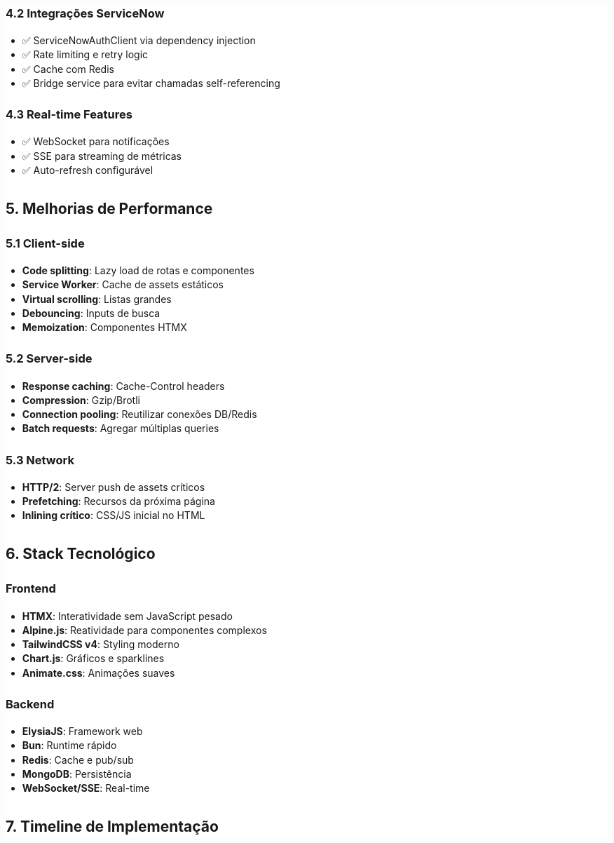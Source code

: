 ### 4.2 Integrações ServiceNow
- ✅ ServiceNowAuthClient via dependency injection
- ✅ Rate limiting e retry logic
- ✅ Cache com Redis
- ✅ Bridge service para evitar chamadas self-referencing

### 4.3 Real-time Features
- ✅ WebSocket para notificações
- ✅ SSE para streaming de métricas
- ✅ Auto-refresh configurável

## 5. Melhorias de Performance

### 5.1 Client-side
- **Code splitting**: Lazy load de rotas e componentes
- **Service Worker**: Cache de assets estáticos
- **Virtual scrolling**: Listas grandes
- **Debouncing**: Inputs de busca
- **Memoization**: Componentes HTMX

### 5.2 Server-side
- **Response caching**: Cache-Control headers
- **Compression**: Gzip/Brotli
- **Connection pooling**: Reutilizar conexões DB/Redis
- **Batch requests**: Agregar múltiplas queries

### 5.3 Network
- **HTTP/2**: Server push de assets críticos
- **Prefetching**: Recursos da próxima página
- **Inlining crítico**: CSS/JS inicial no HTML

## 6. Stack Tecnológico

### Frontend
- **HTMX**: Interatividade sem JavaScript pesado
- **Alpine.js**: Reatividade para componentes complexos
- **TailwindCSS v4**: Styling moderno
- **Chart.js**: Gráficos e sparklines
- **Animate.css**: Animações suaves

### Backend
- **ElysiaJS**: Framework web
- **Bun**: Runtime rápido
- **Redis**: Cache e pub/sub
- **MongoDB**: Persistência
- **WebSocket/SSE**: Real-time

## 7. Timeline de Implementação
